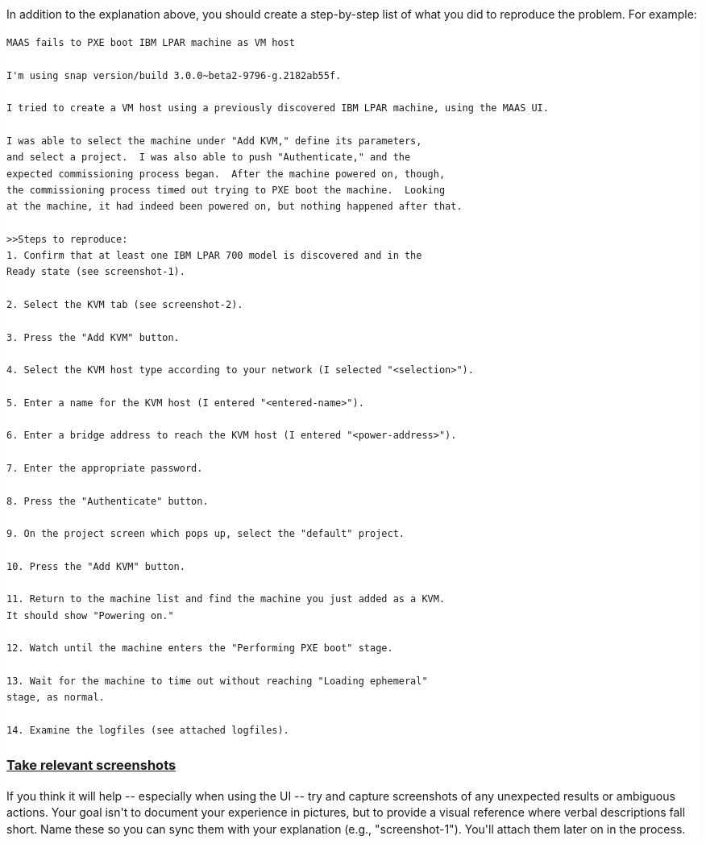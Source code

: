 In addition to the explanation above, you should create a step-by-step list of what you did to reproduce the problem.  For example:

```text
MAAS fails to PXE boot IBM LPAR machine as VM host

I'm using snap version/build 3.0.0~beta2-9796-g.2182ab55f.

I tried to create a VM host using a previously discovered IBM LPAR machine, using the MAAS UI.

I was able to select the machine under "Add KVM," define its parameters,
and select a project.  I was also able to push "Authenticate," and the
expected commissioning process began.  After the machine powered on, though,
the commissioning process timed out trying to PXE boot the machine.  Looking
at the machine, it had indeed been powered on, but nothing happened after that.

>>Steps to reproduce:
1. Confirm that at least one IBM LPAR 700 model is discovered and in the
Ready state (see screenshot-1).

2. Select the KVM tab (see screenshot-2).

3. Press the "Add KVM" button.

4. Select the KVM host type according to your network (I selected "<selection>").

5. Enter a name for the KVM host (I entered "<entered-name>").

6. Enter a bridge address to reach the KVM host (I entered "<power-address>").

7. Enter the appropriate password.

8. Press the "Authenticate" button.

9. On the project screen which pops up, select the "default" project.

10. Press the "Add KVM" button.

11. Return to the machine list and find the machine you just added as a KVM.
It should show "Powering on."

12. Watch until the machine enters the "Performing PXE boot" stage.

13. Wait for the machine to time out without reaching "Loading ephemeral"
stage, as normal.

14. Examine the logfiles (see attached logfiles).
```

<a href="#heading--screenshots"><h3 id="heading--screenshots">Take relevant screenshots</h3></a>

If you think it will help -- especially when using the UI -- try and capture screenshots of any unexpected results or ambiguous actions.  Your goal isn't to document your experience in pictures, but to provide a visual reference where verbal descriptions fall short.  Name these so you can sync them with your explanation (e.g., "screenshot-1"). You'll attach them later on in the process.
